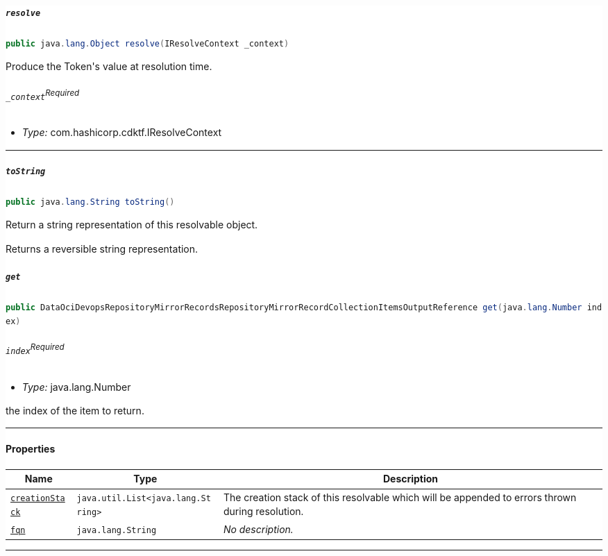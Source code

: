 ##### `resolve` <a name="resolve" id="rhizo-co-terraform-provider-oci.dataOciDevopsRepositoryMirrorRecords.DataOciDevopsRepositoryMirrorRecordsRepositoryMirrorRecordCollectionItemsList.resolve"></a>

```java
public java.lang.Object resolve(IResolveContext _context)
```

Produce the Token's value at resolution time.

###### `_context`<sup>Required</sup> <a name="_context" id="rhizo-co-terraform-provider-oci.dataOciDevopsRepositoryMirrorRecords.DataOciDevopsRepositoryMirrorRecordsRepositoryMirrorRecordCollectionItemsList.resolve.parameter._context"></a>

- *Type:* com.hashicorp.cdktf.IResolveContext

---

##### `toString` <a name="toString" id="rhizo-co-terraform-provider-oci.dataOciDevopsRepositoryMirrorRecords.DataOciDevopsRepositoryMirrorRecordsRepositoryMirrorRecordCollectionItemsList.toString"></a>

```java
public java.lang.String toString()
```

Return a string representation of this resolvable object.

Returns a reversible string representation.

##### `get` <a name="get" id="rhizo-co-terraform-provider-oci.dataOciDevopsRepositoryMirrorRecords.DataOciDevopsRepositoryMirrorRecordsRepositoryMirrorRecordCollectionItemsList.get"></a>

```java
public DataOciDevopsRepositoryMirrorRecordsRepositoryMirrorRecordCollectionItemsOutputReference get(java.lang.Number index)
```

###### `index`<sup>Required</sup> <a name="index" id="rhizo-co-terraform-provider-oci.dataOciDevopsRepositoryMirrorRecords.DataOciDevopsRepositoryMirrorRecordsRepositoryMirrorRecordCollectionItemsList.get.parameter.index"></a>

- *Type:* java.lang.Number

the index of the item to return.

---


#### Properties <a name="Properties" id="Properties"></a>

| **Name** | **Type** | **Description** |
| --- | --- | --- |
| <code><a href="#rhizo-co-terraform-provider-oci.dataOciDevopsRepositoryMirrorRecords.DataOciDevopsRepositoryMirrorRecordsRepositoryMirrorRecordCollectionItemsList.property.creationStack">creationStack</a></code> | <code>java.util.List<java.lang.String></code> | The creation stack of this resolvable which will be appended to errors thrown during resolution. |
| <code><a href="#rhizo-co-terraform-provider-oci.dataOciDevopsRepositoryMirrorRecords.DataOciDevopsRepositoryMirrorRecordsRepositoryMirrorRecordCollectionItemsList.property.fqn">fqn</a></code> | <code>java.lang.String</code> | *No description.* |

---